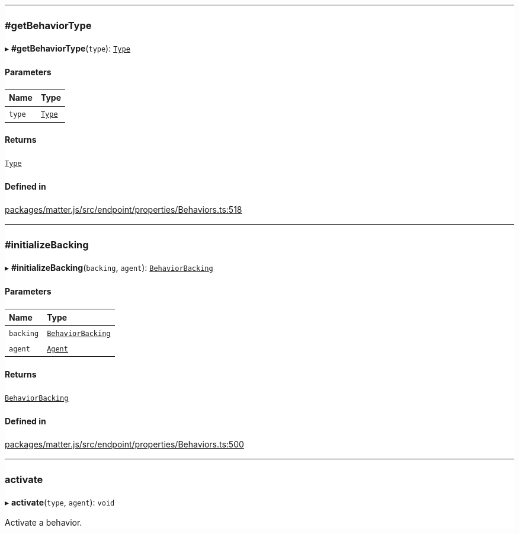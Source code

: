 ___

### #getBehaviorType

▸ **#getBehaviorType**(`type`): [`Type`](../interfaces/behavior_export.Behavior.Type.md)

#### Parameters

| Name | Type |
| :------ | :------ |
| `type` | [`Type`](../interfaces/behavior_export.Behavior.Type.md) |

#### Returns

[`Type`](../interfaces/behavior_export.Behavior.Type.md)

#### Defined in

[packages/matter.js/src/endpoint/properties/Behaviors.ts:518](https://github.com/project-chip/matter.js/blob/6d3b6a5d957d88a9231d6ecab4bb41f8133112be/packages/matter.js/src/endpoint/properties/Behaviors.ts#L518)

___

### #initializeBacking

▸ **#initializeBacking**(`backing`, `agent`): [`BehaviorBacking`](behavior_cluster_export._internal_.BehaviorBacking.md)

#### Parameters

| Name | Type |
| :------ | :------ |
| `backing` | [`BehaviorBacking`](behavior_cluster_export._internal_.BehaviorBacking.md) |
| `agent` | [`Agent`](endpoint_export.Agent-1.md) |

#### Returns

[`BehaviorBacking`](behavior_cluster_export._internal_.BehaviorBacking.md)

#### Defined in

[packages/matter.js/src/endpoint/properties/Behaviors.ts:500](https://github.com/project-chip/matter.js/blob/6d3b6a5d957d88a9231d6ecab4bb41f8133112be/packages/matter.js/src/endpoint/properties/Behaviors.ts#L500)

___

### activate

▸ **activate**(`type`, `agent`): `void`

Activate a behavior.
